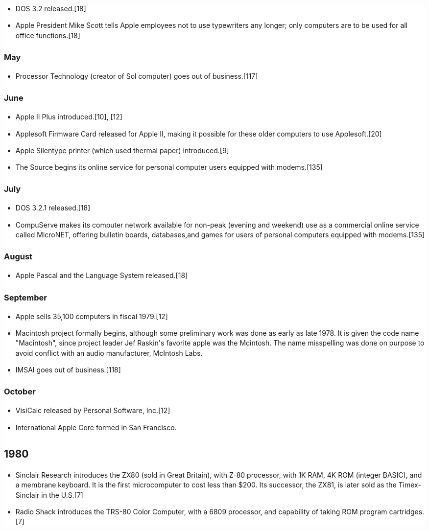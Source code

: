 * DOS 3.2 released.[18]

* Apple President Mike Scott tells Apple employees not to use typewriters any longer; only computers are to be used for all office functions.[18]

### May

* Processor Technology (creator of Sol computer) goes out of business.[117]

### June

* Apple II Plus introduced.[10], [12]

* Applesoft Firmware Card released for Apple II, making it possible for these older computers to use Applesoft.[20]

* Apple Silentype printer (which used thermal paper) introduced.[9]

* The Source begins its online service for personal computer users equipped with modems.[135]

### July

* DOS 3.2.1 released.[18]

* CompuServe makes its computer network available for non-peak (evening and weekend) use as a commercial online service called MicroNET, offering bulletin boards, databases,and games for users of personal computers equipped with modems.[135]

### August

* Apple Pascal and the Language System released.[18]

### September

* Apple sells 35,100 computers in fiscal 1979.[12]

* Macintosh project formally begins, although some preliminary work was done as early as late 1978. It is given the code name "Macintosh", since project leader Jef Raskin's favorite apple was the Mcintosh. The name misspelling was done on purpose to avoid conflict with an audio manufacturer, McIntosh Labs.

* IMSAI goes out of business.[118]

### October

* VisiCalc released by Personal Software, Inc.[12]

* International Apple Core formed in San Francisco.

## 1980

* Sinclair Research introduces the ZX80 (sold in Great Britain), with Z-80 processor, with 1K RAM, 4K ROM (integer BASIC), and a membrane keyboard. It is the first microcomputer to cost less than $200. Its successor, the ZX81, is later sold as the Timex-Sinclair in the U.S.[7]

* Radio Shack introduces the TRS-80 Color Computer, with a 6809 processor, and capability of taking ROM program cartridges.[7]
